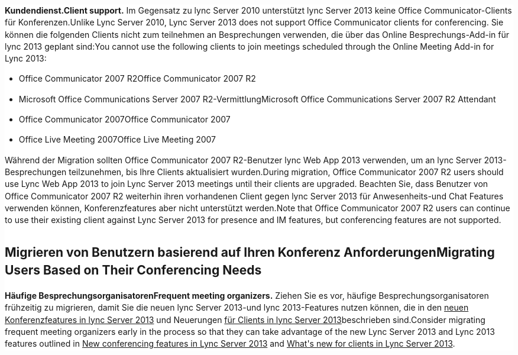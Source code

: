 <span data-ttu-id="7352f-121">**Kundendienst.**</span><span class="sxs-lookup"><span data-stu-id="7352f-121">**Client support.**</span></span>   <span data-ttu-id="7352f-122">Im Gegensatz zu lync Server 2010 unterstützt lync Server 2013 keine Office Communicator-Clients für Konferenzen.</span><span class="sxs-lookup"><span data-stu-id="7352f-122">Unlike Lync Server 2010, Lync Server 2013 does not support Office Communicator clients for conferencing.</span></span> <span data-ttu-id="7352f-123">Sie können die folgenden Clients nicht zum teilnehmen an Besprechungen verwenden, die über das Online Besprechungs-Add-in für lync 2013 geplant sind:</span><span class="sxs-lookup"><span data-stu-id="7352f-123">You cannot use the following clients to join meetings scheduled through the Online Meeting Add-in for Lync 2013:</span></span>

  - <span data-ttu-id="7352f-124">Office Communicator 2007 R2</span><span class="sxs-lookup"><span data-stu-id="7352f-124">Office Communicator 2007 R2</span></span>

  - <span data-ttu-id="7352f-125">Microsoft Office Communications Server 2007 R2-Vermittlung</span><span class="sxs-lookup"><span data-stu-id="7352f-125">Microsoft Office Communications Server 2007 R2 Attendant</span></span>

  - <span data-ttu-id="7352f-126">Office Communicator 2007</span><span class="sxs-lookup"><span data-stu-id="7352f-126">Office Communicator 2007</span></span>

  - <span data-ttu-id="7352f-127">Office Live Meeting 2007</span><span class="sxs-lookup"><span data-stu-id="7352f-127">Office Live Meeting 2007</span></span>

<span data-ttu-id="7352f-128">Während der Migration sollten Office Communicator 2007 R2-Benutzer lync Web App 2013 verwenden, um an lync Server 2013-Besprechungen teilzunehmen, bis Ihre Clients aktualisiert wurden.</span><span class="sxs-lookup"><span data-stu-id="7352f-128">During migration, Office Communicator 2007 R2 users should use Lync Web App 2013 to join Lync Server 2013 meetings until their clients are upgraded.</span></span> <span data-ttu-id="7352f-129">Beachten Sie, dass Benutzer von Office Communicator 2007 R2 weiterhin ihren vorhandenen Client gegen lync Server 2013 für Anwesenheits-und Chat Features verwenden können, Konferenzfeatures aber nicht unterstützt werden.</span><span class="sxs-lookup"><span data-stu-id="7352f-129">Note that Office Communicator 2007 R2 users can continue to use their existing client against Lync Server 2013 for presence and IM features, but conferencing features are not supported.</span></span>

<div>


</div>

</div>

<div>

## <a name="migrating-users-based-on-their-conferencing-needs"></a><span data-ttu-id="7352f-130">Migrieren von Benutzern basierend auf Ihren Konferenz Anforderungen</span><span class="sxs-lookup"><span data-stu-id="7352f-130">Migrating Users Based on Their Conferencing Needs</span></span>

<span data-ttu-id="7352f-131">**Häufige Besprechungsorganisatoren**</span><span class="sxs-lookup"><span data-stu-id="7352f-131">**Frequent meeting organizers.**</span></span>   <span data-ttu-id="7352f-132">Ziehen Sie es vor, häufige Besprechungsorganisatoren frühzeitig zu migrieren, damit Sie die neuen lync Server 2013-und lync 2013-Features nutzen können, die in den [neuen Konferenzfeatures in lync Server 2013](lync-server-2013-new-conferencing-features.md) und Neuerungen [für Clients in lync Server 2013](lync-server-2013-what-s-new-for-clients.md)beschrieben sind.</span><span class="sxs-lookup"><span data-stu-id="7352f-132">Consider migrating frequent meeting organizers early in the process so that they can take advantage of the new Lync Server 2013 and Lync 2013 features outlined in [New conferencing features in Lync Server 2013](lync-server-2013-new-conferencing-features.md) and [What's new for clients in Lync Server 2013](lync-server-2013-what-s-new-for-clients.md).</span></span>
